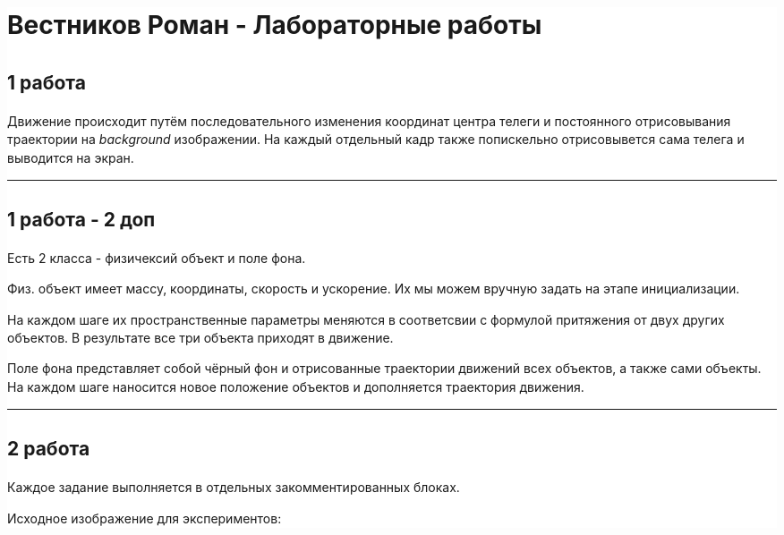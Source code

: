 # Вестников Роман - Лабораторные работы


## 1 работа

Движение происходит путём последовательного изменения координат центра телеги и постоянного отрисовывания траектории на *background* изображении. На каждый отдельный кадр также попискельно отрисовывется сама телега и выводится на экран.
___

## 1 работа - 2 доп

Есть 2 класса - физичексий объект и поле фона. 

Физ. объект имеет массу, координаты, скорость и ускорение.  Их мы можем вручную задать на этапе инициализации.

На каждом шаге их пространственные параметры меняются в соответсвии с формулой притяжения от двух других объектов. В результате все три объекта приходят в движение. 

Поле фона представляет собой чёрный фон и отрисованные траектории движений всех объектов, а также сами объекты. На каждом шаге наносится новое положение объектов и дополняется траектория движения.
___

## 2 работа

Каждое задание выполняется в отдельных закомментированных блоках.

Исходное изображение для экспериментов:
<div align="center">